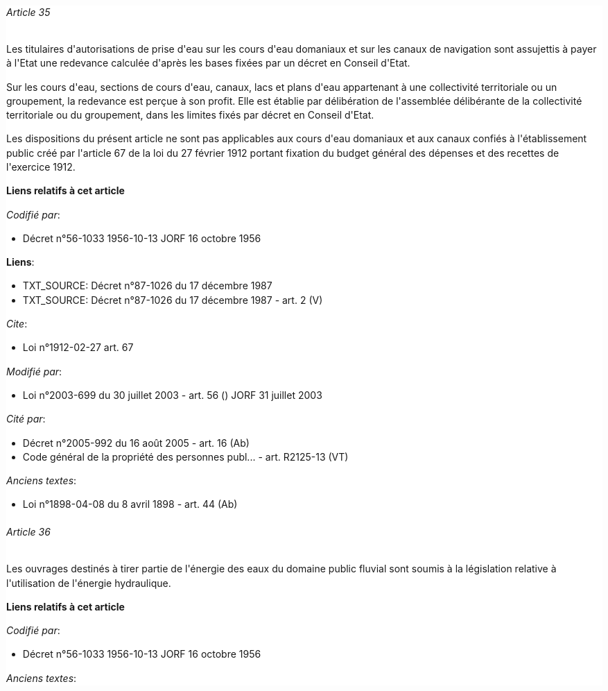 
###### Article 35

Les titulaires d'autorisations de prise d'eau sur les cours d'eau domaniaux et sur les canaux de navigation sont assujettis à
payer à l'Etat une redevance calculée d'après les bases fixées par un décret en Conseil d'Etat.

Sur les cours d'eau, sections de cours d'eau, canaux, lacs et plans d'eau appartenant à une collectivité territoriale ou un
groupement, la redevance est perçue à son profit. Elle est établie par délibération de l'assemblée délibérante de la
collectivité territoriale ou du groupement, dans les limites fixés par décret en Conseil d'Etat.

Les dispositions du présent article ne sont pas applicables aux cours d'eau domaniaux et aux canaux confiés à l'établissement
public créé par l'article 67 de la loi du 27 février 1912 portant fixation du budget général des dépenses et des recettes de
l'exercice 1912.

**Liens relatifs à cet article**

_Codifié par_:

  - Décret n°56-1033 1956-10-13 JORF 16 octobre 1956

**Liens**:

  - TXT_SOURCE: Décret n°87-1026 du 17 décembre 1987
  - TXT_SOURCE: Décret n°87-1026 du 17 décembre 1987 - art. 2 (V)

_Cite_:

  - Loi n°1912-02-27 art. 67

_Modifié par_:

  - Loi n°2003-699 du 30 juillet 2003 - art. 56 () JORF 31 juillet 2003

_Cité par_:

  - Décret n°2005-992 du 16 août 2005 - art. 16 (Ab)
  - Code général de la propriété des personnes publ... - art. R2125-13 (VT)

_Anciens textes_:

  - Loi n°1898-04-08 du 8 avril 1898 - art. 44 (Ab)


###### Article 36

Les ouvrages destinés à tirer partie de l'énergie des eaux du domaine public fluvial sont soumis à la législation relative à
l'utilisation de l'énergie hydraulique.

**Liens relatifs à cet article**

_Codifié par_:

  - Décret n°56-1033 1956-10-13 JORF 16 octobre 1956

_Anciens textes_:
